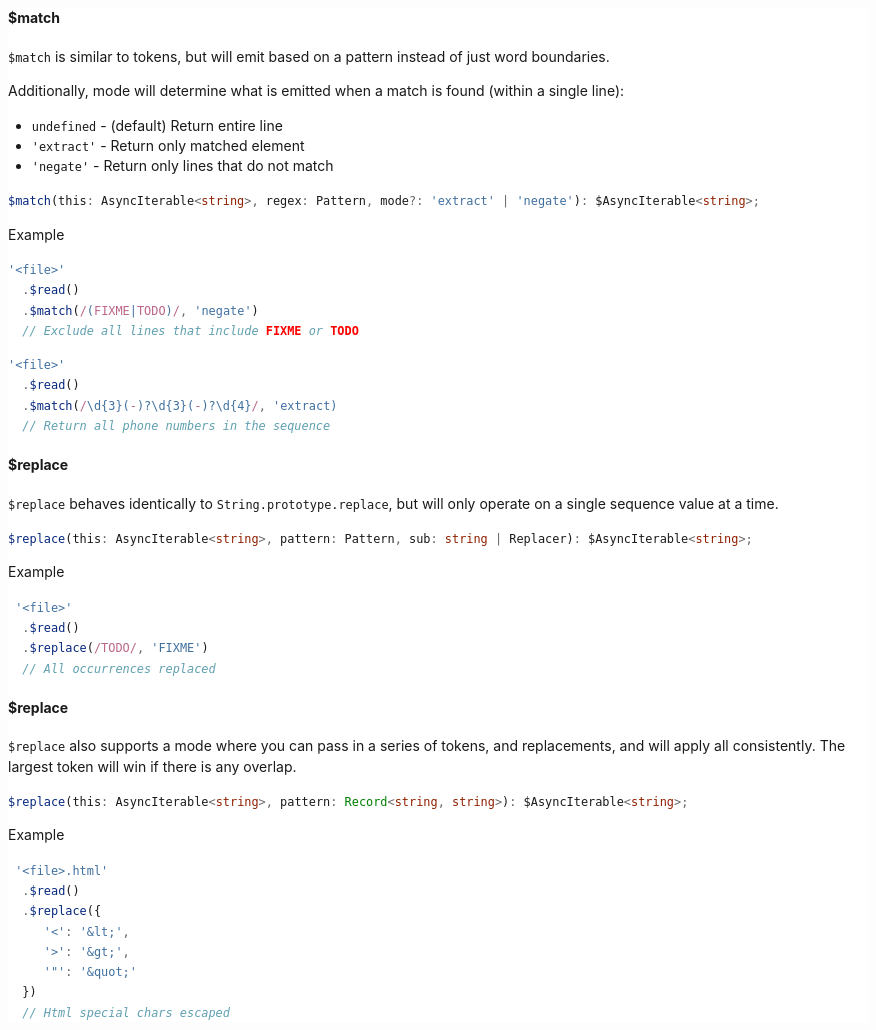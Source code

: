 #### $match

`$match` is similar to tokens, but will emit based on a pattern instead of
just word boundaries.

Additionally, mode will determine what is emitted when a match is found (within a single line):
* `undefined` - (default) Return entire line
* `'extract'` - Return only matched element
* `'negate'` - Return only lines that do not match

```typescript
$match(this: AsyncIterable<string>, regex: Pattern, mode?: 'extract' | 'negate'): $AsyncIterable<string>;
```
Example
```javascript
'<file>'
  .$read()
  .$match(/(FIXME|TODO)/, 'negate')
  // Exclude all lines that include FIXME or TODO

```

```javascript
'<file>'
  .$read()
  .$match(/\d{3}(-)?\d{3}(-)?\d{4}/, 'extract)
  // Return all phone numbers in the sequence

```

#### $replace

`$replace` behaves identically to `String.prototype.replace`, but will only operate
on a single sequence value at a time.

```typescript
$replace(this: AsyncIterable<string>, pattern: Pattern, sub: string | Replacer): $AsyncIterable<string>;
```
Example
```javascript
 '<file>'
  .$read()
  .$replace(/TODO/, 'FIXME')
  // All occurrences replaced

```

#### $replace

`$replace` also supports a mode where you can pass in a series of tokens, and replacements, and will apply all
consistently. The largest token will win if there is any overlap.

```typescript
$replace(this: AsyncIterable<string>, pattern: Record<string, string>): $AsyncIterable<string>;
```
Example
```javascript
 '<file>.html'
  .$read()
  .$replace({
     '<': '&lt;',
     '>': '&gt;',
     '"': '&quot;'
  })
  // Html special chars escaped

```